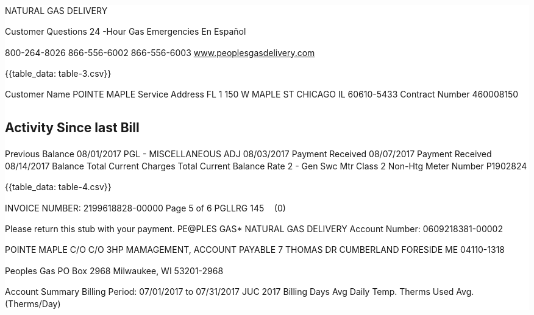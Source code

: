 NATURAL GAS DELIVERY

Customer Questions
24 -Hour Gas Emergencies
En Español

800-264-8026
866-556-6002
866-556-6003
www.peoplesgasdelivery.com

{{table_data: table-3.csv}}

Customer Name
POINTE MAPLE
Service Address
FL 1
150 W MAPLE ST
CHICAGO IL 60610-5433
Contract Number
460008150

## Activity Since last Bill

Previous Balance 08/01/2017
PGL - MISCELLANEOUS ADJ 08/03/2017
Payment Received 08/07/2017
Payment Received 08/14/2017
Balance
Total Current Charges
Total Current Balance
Rate 2 - Gen Swc Mtr Class 2 Non-Htg
Meter Number P1902824

{{table_data: table-4.csv}}

INVOICE NUMBER: 2199618828-00000
Page 5 of 6
PGLLRG
$145 \quad(0)$

Please return this stub with your payment.
PE@PLES GAS*
NATURAL GAS DELIVERY
Account Number: 0609218381-00002

POINTE MAPLE
C/O C/O 3HP MAMAGEMENT, ACCOUNT PAYABLE 7 THOMAS DR
CUMBERLAND FORESIDE ME 04110-1318

Peoples Gas
PO Box 2968
Milwaukee, WI 53201-2968

Account Summary
Billing Period: 07/01/2017 to 07/31/2017
JUC 2017
Billing Days
Avg Daily Temp.
Therms Used
Avg. (Therms/Day)

